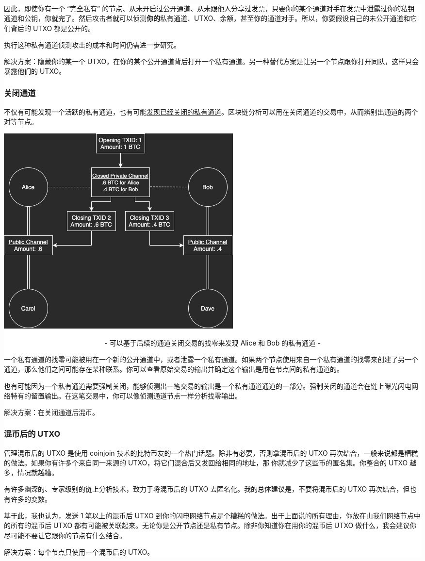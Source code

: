 因此，即使你有一个 “完全私有” 的节点、从未开启过公开通道、从未跟他人分享过发票，只要你的某个通道对手在发票中泄露过你的私钥通道和公钥，你就完了。然后攻击者就可以侦测**你的**私有通道、UTXO、余额，甚至你的通道对手。所以，你要假设自己的未公开通道和它们背后的 UTXO 都是公开的。

执行这种私有通道侦测攻击的成本和时间仍需进一步研究。

解决方案：隐藏你的某一个 UTXO，在你的某个公开通道背后打开一个私有通道。另一种替代方案是让另一个节点跟你打开同队，这样只会暴露他们的 UTXO。

### 关闭通道

不仅有可能发现一个活跃的私有通道，也有可能[发现已经关闭的私有通道](https://arxiv.org/pdf/2003.12470.pdf)。区块链分析可以用在关闭通道的交易中，从而辨别出通道的两个对等节点。

![It's reasonable to determine Alice's and Bob's private channel based on the following the closing channel tx change.](../images/current-state-of-lightning-network-privacy/annel-1.png)

<p style="text-align:center">- 可以基于后续的通道关闭交易的找零来发现 Alice 和 Bob 的私有通道 -</p>


一个私有通道的找零可能被用在一个新的公开通道中，或者泄露一个私有通道。如果两个节点使用来自一个私有通道的找零来创建了另一个通道，那么他们之间可能存在某种联系。你可以查看原始交易的输出并确定这个输出是用在节点间的私有通道的。

也有可能因为一个私有通道需要强制关闭，能够侦测出一笔交易的输出是一个私有通道通道的一部分。强制关闭的通道会在链上曝光闪电网络特有的留置输出。在这笔交易中，你可以像侦测通道节点一样分析找零输出。

解决方案：在关闭通道后混币。

### 混币后的 UTXO

管理混币后的 UTXO 是使用 coinjoin 技术的比特币友的一个热门话题。除非有必要，否则拿混币后的 UTXO 再次结合，一般来说都是糟糕的做法。如果你有许多个来自同一来源的 UTXO，将它们混合后又发回给相同的地址，那 你就减少了这些币的匿名集。你整合的 UTXO 越多，情况就越糟。

有许多幽深的、专家级别的链上分析技术，致力于将混币后的 UTXO 去匿名化。我的总体建议是，不要将混币后的 UTXO 再次结合，但也有许多的变数。

基于此，我也认为，发送 1 笔以上的混币后 UTXO 到你的闪电网络节点是个糟糕的做法。出于上面说的所有理由，你放在山我们网络节点中的所有的混币后 UTXO 都有可能被关联起来。无论你是公开节点还是私有节点。除非你知道你在用你的混币后 UTXO 做什么，我会建议你尽可能不要让它跟你的节点有什么结合。

解决方案：每个节点只使用一个混币后的 UTXO。
